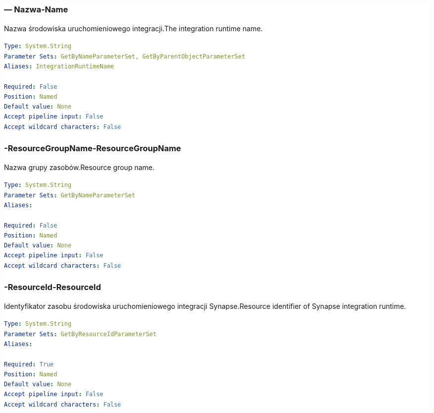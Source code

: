 ### <span data-ttu-id="eb738-125">— Nazwa</span><span class="sxs-lookup"><span data-stu-id="eb738-125">-Name</span></span>
<span data-ttu-id="eb738-126">Nazwa środowiska uruchomieniowego integracji.</span><span class="sxs-lookup"><span data-stu-id="eb738-126">The integration runtime name.</span></span>

```yaml
Type: System.String
Parameter Sets: GetByNameParameterSet, GetByParentObjectParameterSet
Aliases: IntegrationRuntimeName

Required: False
Position: Named
Default value: None
Accept pipeline input: False
Accept wildcard characters: False
```

### <span data-ttu-id="eb738-127">-ResourceGroupName</span><span class="sxs-lookup"><span data-stu-id="eb738-127">-ResourceGroupName</span></span>
<span data-ttu-id="eb738-128">Nazwa grupy zasobów.</span><span class="sxs-lookup"><span data-stu-id="eb738-128">Resource group name.</span></span>

```yaml
Type: System.String
Parameter Sets: GetByNameParameterSet
Aliases:

Required: False
Position: Named
Default value: None
Accept pipeline input: False
Accept wildcard characters: False
```

### <span data-ttu-id="eb738-129">-ResourceId</span><span class="sxs-lookup"><span data-stu-id="eb738-129">-ResourceId</span></span>
<span data-ttu-id="eb738-130">Identyfikator zasobu środowiska uruchomieniowego integracji Synapse.</span><span class="sxs-lookup"><span data-stu-id="eb738-130">Resource identifier of Synapse integration runtime.</span></span>

```yaml
Type: System.String
Parameter Sets: GetByResourceIdParameterSet
Aliases:

Required: True
Position: Named
Default value: None
Accept pipeline input: False
Accept wildcard characters: False
```
